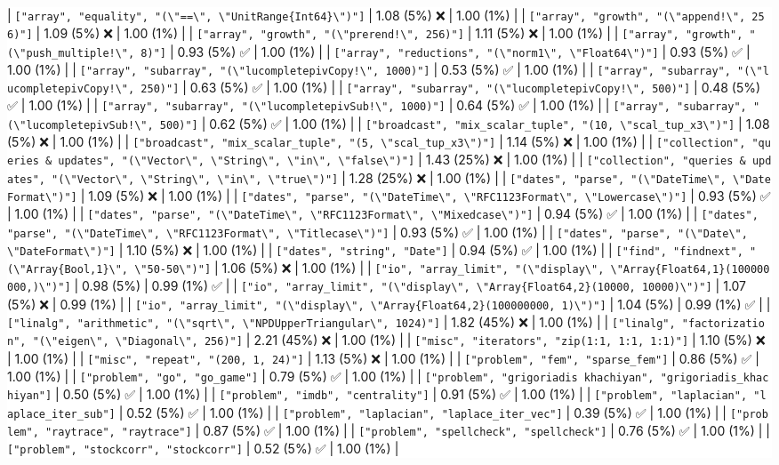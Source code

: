 | `["array", "equality", "(\"==\", \"UnitRange{Int64}\")"]` | 1.08 (5%) :x: | 1.00 (1%)  |
| `["array", "growth", "(\"append!\", 256)"]` | 1.09 (5%) :x: | 1.00 (1%)  |
| `["array", "growth", "(\"prerend!\", 256)"]` | 1.11 (5%) :x: | 1.00 (1%)  |
| `["array", "growth", "(\"push_multiple!\", 8)"]` | 0.93 (5%) :white_check_mark: | 1.00 (1%)  |
| `["array", "reductions", "(\"norm1\", \"Float64\")"]` | 0.93 (5%) :white_check_mark: | 1.00 (1%)  |
| `["array", "subarray", "(\"lucompletepivCopy!\", 1000)"]` | 0.53 (5%) :white_check_mark: | 1.00 (1%)  |
| `["array", "subarray", "(\"lucompletepivCopy!\", 250)"]` | 0.63 (5%) :white_check_mark: | 1.00 (1%)  |
| `["array", "subarray", "(\"lucompletepivCopy!\", 500)"]` | 0.48 (5%) :white_check_mark: | 1.00 (1%)  |
| `["array", "subarray", "(\"lucompletepivSub!\", 1000)"]` | 0.64 (5%) :white_check_mark: | 1.00 (1%)  |
| `["array", "subarray", "(\"lucompletepivSub!\", 500)"]` | 0.62 (5%) :white_check_mark: | 1.00 (1%)  |
| `["broadcast", "mix_scalar_tuple", "(10, \"scal_tup_x3\")"]` | 1.08 (5%) :x: | 1.00 (1%)  |
| `["broadcast", "mix_scalar_tuple", "(5, \"scal_tup_x3\")"]` | 1.14 (5%) :x: | 1.00 (1%)  |
| `["collection", "queries & updates", "(\"Vector\", \"String\", \"in\", \"false\")"]` | 1.43 (25%) :x: | 1.00 (1%)  |
| `["collection", "queries & updates", "(\"Vector\", \"String\", \"in\", \"true\")"]` | 1.28 (25%) :x: | 1.00 (1%)  |
| `["dates", "parse", "(\"DateTime\", \"DateFormat\")"]` | 1.09 (5%) :x: | 1.00 (1%)  |
| `["dates", "parse", "(\"DateTime\", \"RFC1123Format\", \"Lowercase\")"]` | 0.93 (5%) :white_check_mark: | 1.00 (1%)  |
| `["dates", "parse", "(\"DateTime\", \"RFC1123Format\", \"Mixedcase\")"]` | 0.94 (5%) :white_check_mark: | 1.00 (1%)  |
| `["dates", "parse", "(\"DateTime\", \"RFC1123Format\", \"Titlecase\")"]` | 0.93 (5%) :white_check_mark: | 1.00 (1%)  |
| `["dates", "parse", "(\"Date\", \"DateFormat\")"]` | 1.10 (5%) :x: | 1.00 (1%)  |
| `["dates", "string", "Date"]` | 0.94 (5%) :white_check_mark: | 1.00 (1%)  |
| `["find", "findnext", "(\"Array{Bool,1}\", \"50-50\")"]` | 1.06 (5%) :x: | 1.00 (1%)  |
| `["io", "array_limit", "(\"display\", \"Array{Float64,1}(100000000,)\")"]` | 0.98 (5%)  | 0.99 (1%) :white_check_mark: |
| `["io", "array_limit", "(\"display\", \"Array{Float64,2}(10000, 10000)\")"]` | 1.07 (5%) :x: | 0.99 (1%)  |
| `["io", "array_limit", "(\"display\", \"Array{Float64,2}(100000000, 1)\")"]` | 1.04 (5%)  | 0.99 (1%) :white_check_mark: |
| `["linalg", "arithmetic", "(\"sqrt\", \"NPDUpperTriangular\", 1024)"]` | 1.82 (45%) :x: | 1.00 (1%)  |
| `["linalg", "factorization", "(\"eigen\", \"Diagonal\", 256)"]` | 2.21 (45%) :x: | 1.00 (1%)  |
| `["misc", "iterators", "zip(1:1, 1:1, 1:1)"]` | 1.10 (5%) :x: | 1.00 (1%)  |
| `["misc", "repeat", "(200, 1, 24)"]` | 1.13 (5%) :x: | 1.00 (1%)  |
| `["problem", "fem", "sparse_fem"]` | 0.86 (5%) :white_check_mark: | 1.00 (1%)  |
| `["problem", "go", "go_game"]` | 0.79 (5%) :white_check_mark: | 1.00 (1%)  |
| `["problem", "grigoriadis khachiyan", "grigoriadis_khachiyan"]` | 0.50 (5%) :white_check_mark: | 1.00 (1%)  |
| `["problem", "imdb", "centrality"]` | 0.91 (5%) :white_check_mark: | 1.00 (1%)  |
| `["problem", "laplacian", "laplace_iter_sub"]` | 0.52 (5%) :white_check_mark: | 1.00 (1%)  |
| `["problem", "laplacian", "laplace_iter_vec"]` | 0.39 (5%) :white_check_mark: | 1.00 (1%)  |
| `["problem", "raytrace", "raytrace"]` | 0.87 (5%) :white_check_mark: | 1.00 (1%)  |
| `["problem", "spellcheck", "spellcheck"]` | 0.76 (5%) :white_check_mark: | 1.00 (1%)  |
| `["problem", "stockcorr", "stockcorr"]` | 0.52 (5%) :white_check_mark: | 1.00 (1%)  |